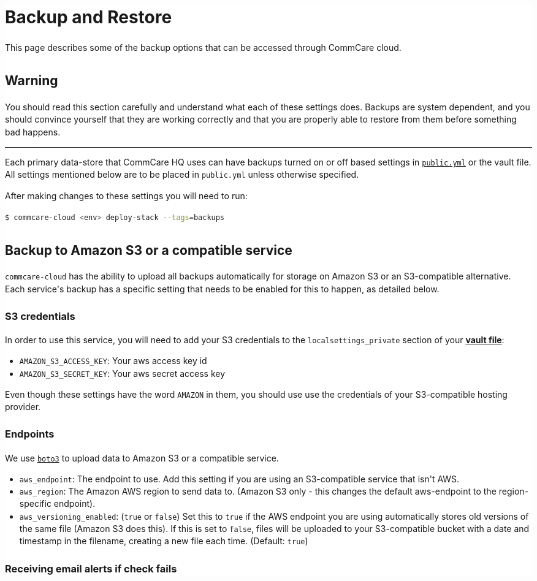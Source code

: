 # Backup and Restore

This page describes some of the backup options that can be accessed through CommCare cloud.

## Warning

You should read this section carefully and understand what each of these settings does. Backups are system dependent, and you should convince yourself that they are working correctly and that you are properly able to restore from them before something bad happens.

------

Each primary data-store that CommCare HQ uses can have backups turned on or off based settings in [`public.yml`](./env/index.md#publicyml) or the vault file. All settings mentioned below are to be placed in `public.yml` unless otherwise specified.

After making changes to these settings you will need to run:

``` bash
$ commcare-cloud <env> deploy-stack --tags=backups
```

## Backup to Amazon S3 or a compatible service

`commcare-cloud` has the ability to upload all backups automatically for storage on Amazon S3 or an S3-compatible alternative. Each service's backup has a specific setting that needs to be enabled for this to happen, as detailed below.

### S3 credentials
In order to use this service, you will need to add your S3 credentials to the `localsettings_private` section of your **[vault file](https://github.com/dimagi/commcare-cloud/blob/master/src/commcare_cloud/ansible/README.md#managing-secrets-with-vault)**:

- `AMAZON_S3_ACCESS_KEY`: Your aws access key id
- `AMAZON_S3_SECRET_KEY`: Your aws secret access key

Even though these settings have the word `AMAZON` in them, you should use use the credentials of your S3-compatible hosting provider.

### Endpoints
We use [`boto3`](https://boto3.amazonaws.com/v1/documentation/api/latest/index.html?id=docs_gateway) to upload data to Amazon S3 or a compatible service.

- `aws_endpoint`: The endpoint to use. Add this setting if you are using an S3-compatible service that isn't AWS.
- `aws_region`: The Amazon AWS region to send data to. (Amazon S3 only - this changes the default aws-endpoint to the region-specific endpoint).
- `aws_versioning_enabled`: (`true` or `false`) Set this to `true` if the AWS endpoint you are using automatically stores old versions of the same file (Amazon S3 does this). If this is set to `false`, files will be uploaded to your S3-compatible bucket with a date and timestamp in the filename, creating a new file each time. (Default: `true`)

### Receiving email alerts if check fails
